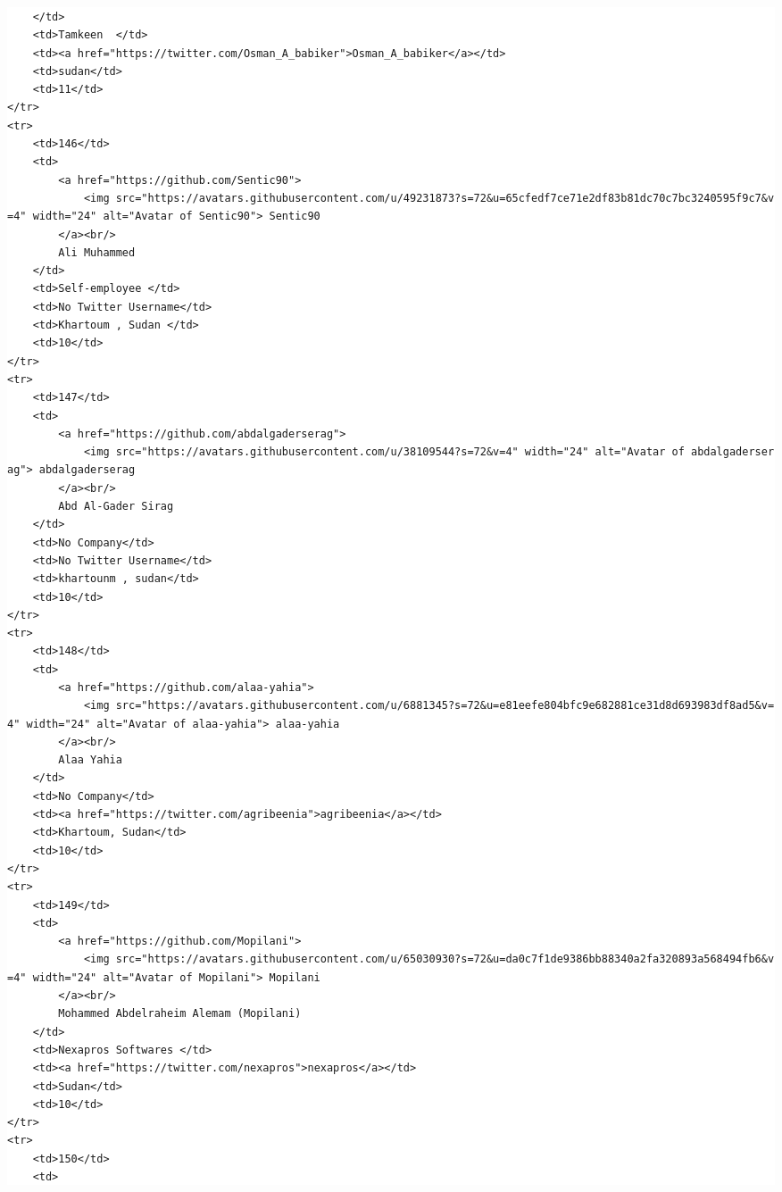 		</td>
		<td>Tamkeen  </td>
		<td><a href="https://twitter.com/Osman_A_babiker">Osman_A_babiker</a></td>
		<td>sudan</td>
		<td>11</td>
	</tr>
	<tr>
		<td>146</td>
		<td>
			<a href="https://github.com/Sentic90">
				<img src="https://avatars.githubusercontent.com/u/49231873?s=72&u=65cfedf7ce71e2df83b81dc70c7bc3240595f9c7&v=4" width="24" alt="Avatar of Sentic90"> Sentic90
			</a><br/>
			Ali Muhammed
		</td>
		<td>Self-employee </td>
		<td>No Twitter Username</td>
		<td>Khartoum , Sudan </td>
		<td>10</td>
	</tr>
	<tr>
		<td>147</td>
		<td>
			<a href="https://github.com/abdalgaderserag">
				<img src="https://avatars.githubusercontent.com/u/38109544?s=72&v=4" width="24" alt="Avatar of abdalgaderserag"> abdalgaderserag
			</a><br/>
			Abd Al-Gader Sirag
		</td>
		<td>No Company</td>
		<td>No Twitter Username</td>
		<td>khartounm , sudan</td>
		<td>10</td>
	</tr>
	<tr>
		<td>148</td>
		<td>
			<a href="https://github.com/alaa-yahia">
				<img src="https://avatars.githubusercontent.com/u/6881345?s=72&u=e81eefe804bfc9e682881ce31d8d693983df8ad5&v=4" width="24" alt="Avatar of alaa-yahia"> alaa-yahia
			</a><br/>
			Alaa Yahia
		</td>
		<td>No Company</td>
		<td><a href="https://twitter.com/agribeenia">agribeenia</a></td>
		<td>Khartoum, Sudan</td>
		<td>10</td>
	</tr>
	<tr>
		<td>149</td>
		<td>
			<a href="https://github.com/Mopilani">
				<img src="https://avatars.githubusercontent.com/u/65030930?s=72&u=da0c7f1de9386bb88340a2fa320893a568494fb6&v=4" width="24" alt="Avatar of Mopilani"> Mopilani
			</a><br/>
			Mohammed Abdelraheim Alemam (Mopilani)
		</td>
		<td>Nexapros Softwares </td>
		<td><a href="https://twitter.com/nexapros">nexapros</a></td>
		<td>Sudan</td>
		<td>10</td>
	</tr>
	<tr>
		<td>150</td>
		<td>